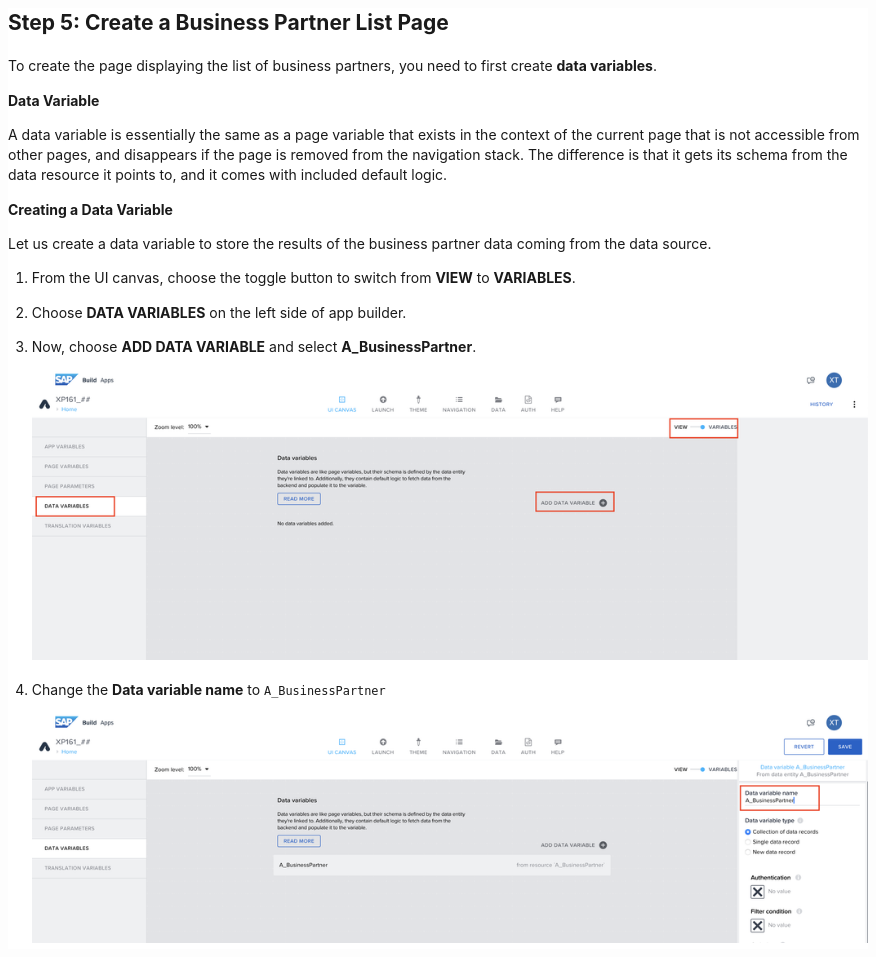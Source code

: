 ## Step 5: Create a Business Partner List Page

To create the page displaying the list of business partners, you need to first create **data variables**.

**Data Variable**

A data variable is essentially the same as a page variable that exists in the context of the current page that is not accessible from other pages, and disappears if the page is removed from the navigation stack. The difference is that it gets its schema from the data resource it points to, and it comes with included default logic.

**Creating a Data Variable**

Let us create a data variable to store the results of the business partner data coming from the data source.

1. From the UI canvas, choose the toggle button to switch from **VIEW** to **VARIABLES**.

2. Choose **DATA VARIABLES** on the left side of app builder.

3. Now, choose **ADD DATA VARIABLE** and select **A_BusinessPartner**.

    <p align="center"><img src="./images/ex1_step5_3.png" width="100%" /></p>

4. Change the **Data variable name** to `A_BusinessPartner`

   <p align="center"><img src="./images/ex1_step5_4.png" width="100%" /></p>

